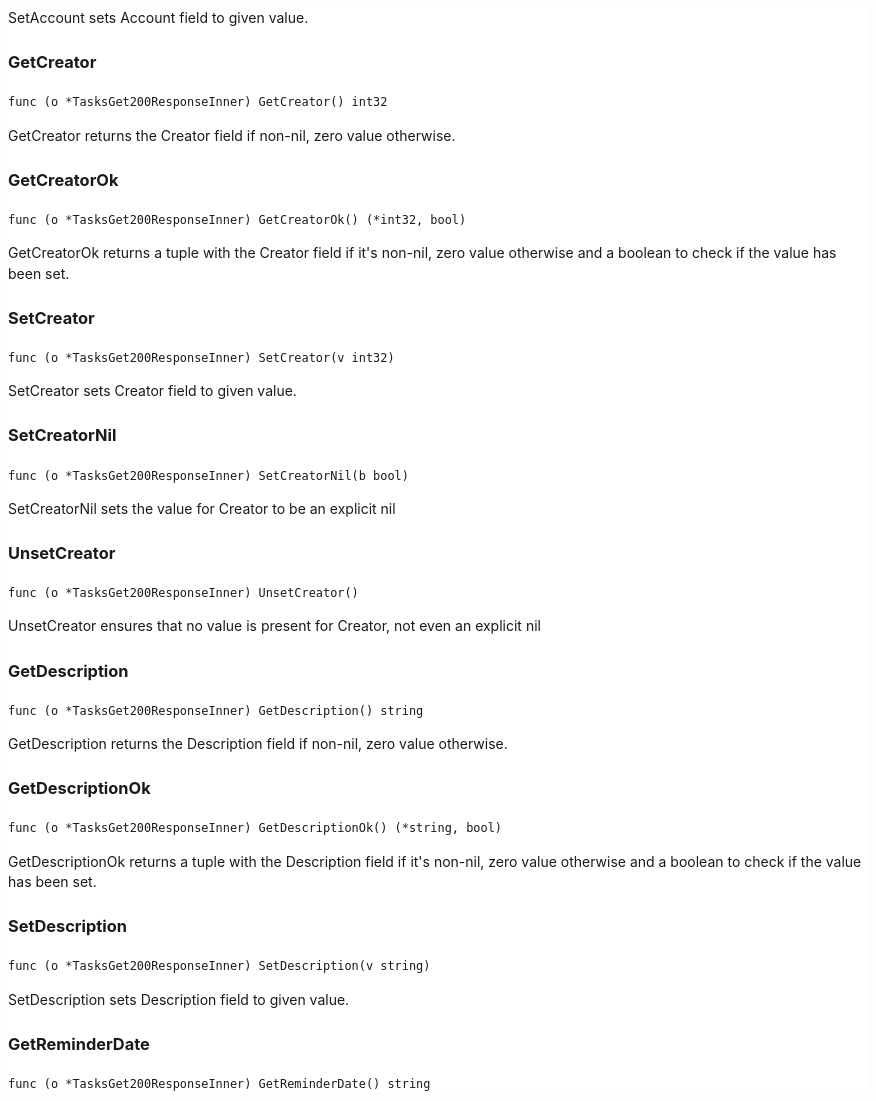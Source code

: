 SetAccount sets Account field to given value.


### GetCreator

`func (o *TasksGet200ResponseInner) GetCreator() int32`

GetCreator returns the Creator field if non-nil, zero value otherwise.

### GetCreatorOk

`func (o *TasksGet200ResponseInner) GetCreatorOk() (*int32, bool)`

GetCreatorOk returns a tuple with the Creator field if it's non-nil, zero value otherwise
and a boolean to check if the value has been set.

### SetCreator

`func (o *TasksGet200ResponseInner) SetCreator(v int32)`

SetCreator sets Creator field to given value.


### SetCreatorNil

`func (o *TasksGet200ResponseInner) SetCreatorNil(b bool)`

 SetCreatorNil sets the value for Creator to be an explicit nil

### UnsetCreator
`func (o *TasksGet200ResponseInner) UnsetCreator()`

UnsetCreator ensures that no value is present for Creator, not even an explicit nil
### GetDescription

`func (o *TasksGet200ResponseInner) GetDescription() string`

GetDescription returns the Description field if non-nil, zero value otherwise.

### GetDescriptionOk

`func (o *TasksGet200ResponseInner) GetDescriptionOk() (*string, bool)`

GetDescriptionOk returns a tuple with the Description field if it's non-nil, zero value otherwise
and a boolean to check if the value has been set.

### SetDescription

`func (o *TasksGet200ResponseInner) SetDescription(v string)`

SetDescription sets Description field to given value.


### GetReminderDate

`func (o *TasksGet200ResponseInner) GetReminderDate() string`
